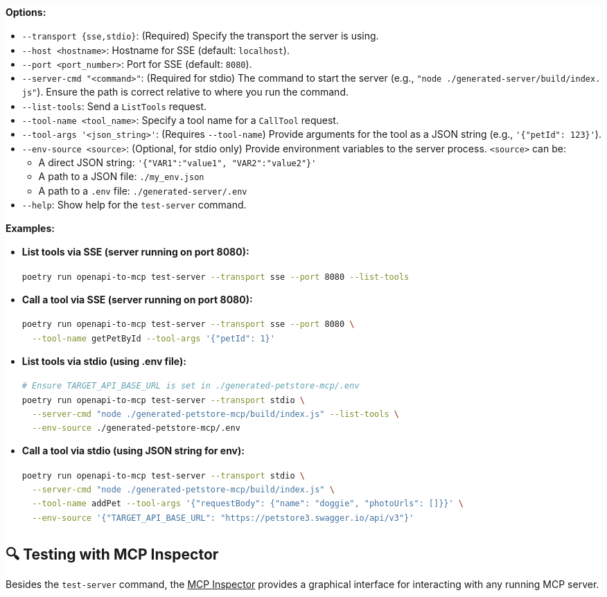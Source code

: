 **Options:**

*   `--transport {sse,stdio}`: (Required) Specify the transport the server is using.
*   `--host <hostname>`: Hostname for SSE (default: `localhost`).
*   `--port <port_number>`: Port for SSE (default: `8080`).
*   `--server-cmd "<command>"`: (Required for stdio) The command to start the server (e.g., `"node ./generated-server/build/index.js"`). Ensure the path is correct relative to where you run the command.
*   `--list-tools`: Send a `ListTools` request.
*   `--tool-name <tool_name>`: Specify a tool name for a `CallTool` request.
*   `--tool-args '<json_string>'`: (Requires `--tool-name`) Provide arguments for the tool as a JSON string (e.g., `'{"petId": 123}'`).
*   `--env-source <source>`: (Optional, for stdio only) Provide environment variables to the server process. `<source>` can be:
    *   A direct JSON string: `'{"VAR1":"value1", "VAR2":"value2"}'`
    *   A path to a JSON file: `./my_env.json`
    *   A path to a `.env` file: `./generated-server/.env`
*   `--help`: Show help for the `test-server` command.

**Examples:**

*   **List tools via SSE (server running on port 8080):**
    ```bash
    poetry run openapi-to-mcp test-server --transport sse --port 8080 --list-tools 
    ```

*   **Call a tool via SSE (server running on port 8080):**
    ```bash
    poetry run openapi-to-mcp test-server --transport sse --port 8080 \
      --tool-name getPetById --tool-args '{"petId": 1}'
    ```

*   **List tools via stdio (using .env file):**
    ```bash
    # Ensure TARGET_API_BASE_URL is set in ./generated-petstore-mcp/.env
    poetry run openapi-to-mcp test-server --transport stdio \
      --server-cmd "node ./generated-petstore-mcp/build/index.js" --list-tools \
      --env-source ./generated-petstore-mcp/.env
    ```

*   **Call a tool via stdio (using JSON string for env):**
    ```bash
    poetry run openapi-to-mcp test-server --transport stdio \
      --server-cmd "node ./generated-petstore-mcp/build/index.js" \
      --tool-name addPet --tool-args '{"requestBody": {"name": "doggie", "photoUrls": []}}' \
      --env-source '{"TARGET_API_BASE_URL": "https://petstore3.swagger.io/api/v3"}'
    ```

## 🔍 Testing with MCP Inspector

Besides the `test-server` command, the [MCP Inspector](https://modelcontextprotocol.io/docs/tools/inspector) provides a graphical interface for interacting with any running MCP server.
